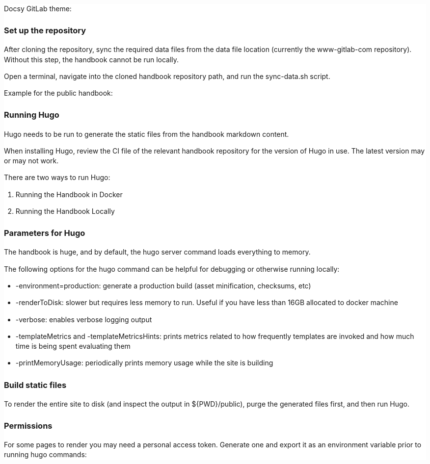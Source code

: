 
Docsy GitLab theme:



### Set up the repository

After cloning the repository, sync the required data files from the data file location (currently the www-gitlab-com repository). Without this step, the handbook cannot be run locally.

Open a terminal, navigate into the cloned handbook repository path, and run the sync-data.sh script.

Example for the public handbook:



### Running Hugo

Hugo needs to be run to generate the static files from the handbook markdown content.

When installing Hugo, review the CI file of the relevant handbook repository for the version of Hugo in use. The latest version may or may not work.

There are two ways to run Hugo:

1. Running the Handbook in Docker

1. Running the Handbook Locally

### Parameters for Hugo

The handbook is huge, and by default, the hugo server command loads everything to memory.

The following options for the hugo command can be helpful for debugging or otherwise running locally:

- -environment=production: generate a production build (asset minification, checksums, etc) 

- -renderToDisk: slower but requires less memory to run. Useful if you have less than 16GB allocated to docker machine

- -verbose: enables verbose logging output

- -templateMetrics and -templateMetricsHints: prints metrics related to how frequently templates are invoked and how much time is being spent evaluating them

- -printMemoryUsage: periodically prints memory usage while the site is building

### Build static files

To render the entire site to disk (and inspect the output in ${PWD}/public), purge the generated files first, and then run Hugo.



### Permissions

For some pages to render you may need a personal access token. Generate one and export it as an environment variable prior to running hugo commands:
